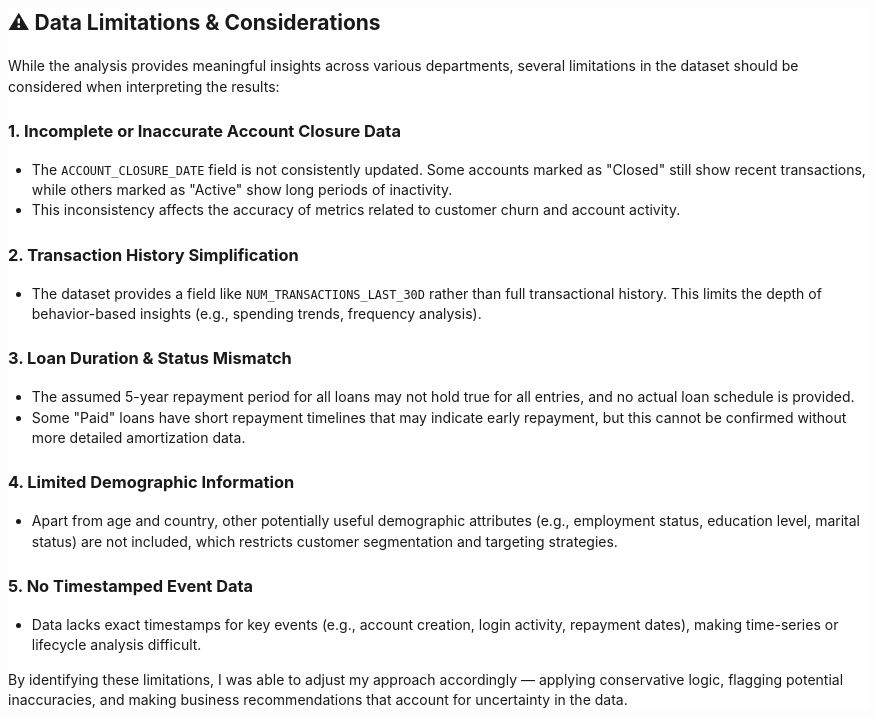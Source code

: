 ## ⚠️ Data Limitations & Considerations

While the analysis provides meaningful insights across various departments, several limitations in the dataset should be considered when interpreting the results:

### 1. **Incomplete or Inaccurate Account Closure Data**
- The `ACCOUNT_CLOSURE_DATE` field is not consistently updated. Some accounts marked as "Closed" still show recent transactions, while others marked as "Active" show long periods of inactivity.
- This inconsistency affects the accuracy of metrics related to customer churn and account activity.

### 2. **Transaction History Simplification**
- The dataset provides a field like `NUM_TRANSACTIONS_LAST_30D` rather than full transactional history. This limits the depth of behavior-based insights (e.g., spending trends, frequency analysis).

### 3. **Loan Duration & Status Mismatch**
- The assumed 5-year repayment period for all loans may not hold true for all entries, and no actual loan schedule is provided.  
- Some "Paid" loans have short repayment timelines that may indicate early repayment, but this cannot be confirmed without more detailed amortization data.

### 4. **Limited Demographic Information**
- Apart from age and country, other potentially useful demographic attributes (e.g., employment status, education level, marital status) are not included, which restricts customer segmentation and targeting strategies.

### 5. **No Timestamped Event Data**
- Data lacks exact timestamps for key events (e.g., account creation, login activity, repayment dates), making time-series or lifecycle analysis difficult.

By identifying these limitations, I was able to adjust my approach accordingly — applying conservative logic, flagging potential inaccuracies, and making business recommendations that account for uncertainty in the data.